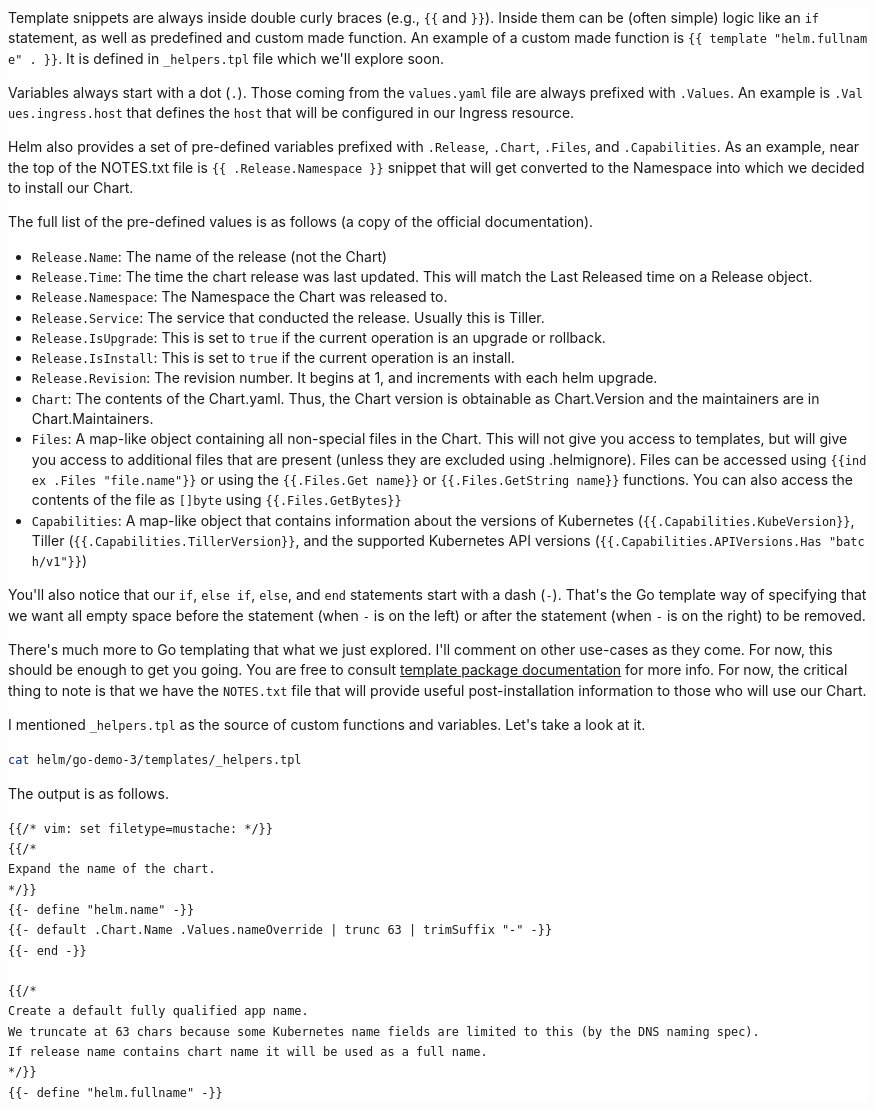 Template snippets are always inside double curly braces (e.g., `{{` and `}}`). Inside them can be (often simple) logic like an `if` statement, as well as predefined and custom made function. An example of a custom made function is `{{ template "helm.fullname" . }}`. It is defined in `_helpers.tpl` file which we'll explore soon.

Variables always start with a dot (`.`). Those coming from the `values.yaml` file are always prefixed with `.Values`. An example is `.Values.ingress.host` that defines the `host` that will be configured in our Ingress resource.

Helm also provides a set of pre-defined variables prefixed with `.Release`, `.Chart`, `.Files`, and `.Capabilities`. As an example, near the top of the NOTES.txt file is `{{ .Release.Namespace }}` snippet that will get converted to the Namespace into which we decided to install our Chart. 

The full list of the pre-defined values is as follows (a copy of the official documentation).

* `Release.Name`: The name of the release (not the Chart)
* `Release.Time`: The time the chart release was last updated. This will match the Last Released time on a Release object.
* `Release.Namespace`: The Namespace the Chart was released to.
* `Release.Service`: The service that conducted the release. Usually this is Tiller.
* `Release.IsUpgrade`: This is set to `true` if the current operation is an upgrade or rollback.
* `Release.IsInstall`: This is set to `true` if the current operation is an install.
* `Release.Revision`: The revision number. It begins at 1, and increments with each helm upgrade.
* `Chart`: The contents of the Chart.yaml. Thus, the Chart version is obtainable as Chart.Version and the maintainers are in Chart.Maintainers.
* `Files`: A map-like object containing all non-special files in the Chart. This will not give you access to templates, but will give you access to additional files that are present (unless they are excluded using .helmignore). Files can be accessed using `{{index .Files "file.name"}}` or using the `{{.Files.Get name}}` or `{{.Files.GetString name}}` functions. You can also access the contents of the file as `[]byte` using `{{.Files.GetBytes}}`
* `Capabilities`: A map-like object that contains information about the versions of Kubernetes (`{{.Capabilities.KubeVersion}}`, Tiller (`{{.Capabilities.TillerVersion}}`, and the supported Kubernetes API versions (`{{.Capabilities.APIVersions.Has "batch/v1"}}`)

You'll also notice that our `if`, `else if`, `else`, and `end` statements start with a dash (`-`). That's the Go template way of specifying that we want all empty space before the statement (when `-` is on the left) or after the statement (when `-` is on the right) to be removed.

There's much more to Go templating that what we just explored. I'll comment on other use-cases as they come. For now, this should be enough to get you going. You are free to consult [template package documentation](https://golang.org/pkg/text/template/) for more info. For now, the critical thing to note is that we have the `NOTES.txt` file that will provide useful post-installation information to those who will use our Chart.

I mentioned `_helpers.tpl` as the source of custom functions and variables. Let's take a look at it.

```bash
cat helm/go-demo-3/templates/_helpers.tpl
```

The output is as follows.

```
{{/* vim: set filetype=mustache: */}}
{{/*
Expand the name of the chart.
*/}}
{{- define "helm.name" -}}
{{- default .Chart.Name .Values.nameOverride | trunc 63 | trimSuffix "-" -}}
{{- end -}}

{{/*
Create a default fully qualified app name.
We truncate at 63 chars because some Kubernetes name fields are limited to this (by the DNS naming spec).
If release name contains chart name it will be used as a full name.
*/}}
{{- define "helm.fullname" -}}
```